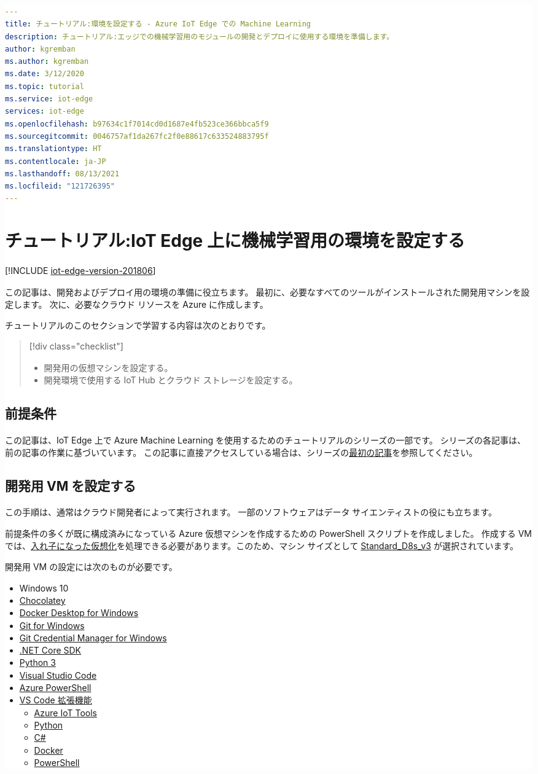 ```yaml
---
title: チュートリアル:環境を設定する - Azure IoT Edge での Machine Learning
description: チュートリアル:エッジでの機械学習用のモジュールの開発とデプロイに使用する環境を準備します。
author: kgremban
ms.author: kgremban
ms.date: 3/12/2020
ms.topic: tutorial
ms.service: iot-edge
services: iot-edge
ms.openlocfilehash: b97634c1f7014cd0d1687e4fb523ce366bbca5f9
ms.sourcegitcommit: 0046757af1da267fc2f0e88617c633524883795f
ms.translationtype: HT
ms.contentlocale: ja-JP
ms.lasthandoff: 08/13/2021
ms.locfileid: "121726395"
---
```

# <a name="tutorial-set-up-an-environment-for-machine-learning-on-iot-edge"></a>チュートリアル:IoT Edge 上に機械学習用の環境を設定する

[!INCLUDE [iot-edge-version-201806](../../includes/iot-edge-version-201806.md)]

この記事は、開発およびデプロイ用の環境の準備に役立ちます。 最初に、必要なすべてのツールがインストールされた開発用マシンを設定します。 次に、必要なクラウド リソースを Azure に作成します。

チュートリアルのこのセクションで学習する内容は次のとおりです。

> [!div class="checklist"]
>
> * 開発用の仮想マシンを設定する。
> * 開発環境で使用する IoT Hub とクラウド ストレージを設定する。

## <a name="prerequisites"></a>前提条件

この記事は、IoT Edge 上で Azure Machine Learning を使用するためのチュートリアルのシリーズの一部です。 シリーズの各記事は、前の記事の作業に基づいています。 この記事に直接アクセスしている場合は、シリーズの[最初の記事](tutorial-machine-learning-edge-01-intro.md)を参照してください。

## <a name="set-up-the-development-vm"></a>開発用 VM を設定する

この手順は、通常はクラウド開発者によって実行されます。 一部のソフトウェアはデータ サイエンティストの役にも立ちます。

前提条件の多くが既に構成済みになっている Azure 仮想マシンを作成するための PowerShell スクリプトを作成しました。 作成する VM では、[入れ子になった仮想化](/virtualization/hyper-v-on-windows/user-guide/nested-virtualization)を処理できる必要があります。このため、マシン サイズとして [Standard_D8s_v3](../virtual-machines/dv3-dsv3-series.md) が選択されています。

開発用 VM の設定には次のものが必要です。

* Windows 10
* [Chocolatey](https://chocolatey.org/)
* [Docker Desktop for Windows](https://www.docker.com/products/docker-desktop)
* [Git for Windows](https://gitforwindows.org/)
* [Git Credential Manager for Windows](https://github.com/Microsoft/Git-Credential-Manager-for-Windows)
* [.NET Core SDK](https://dotnet.microsoft.com/)
* [Python 3](https://www.python.org/)
* [Visual Studio Code](https://code.visualstudio.com/)
* [Azure PowerShell](/powershell/azure/)
* [VS Code 拡張機能](https://marketplace.visualstudio.com/search?target=VSCode)
  * [Azure IoT Tools](https://marketplace.visualstudio.com/items?itemName=vsciot-vscode.azure-iot-tools)
  * [Python](https://marketplace.visualstudio.com/items?itemName=ms-python.python)
  * [C#](https://marketplace.visualstudio.com/items?itemName=ms-dotnettools.csharp)
  * [Docker](https://marketplace.visualstudio.com/items?itemName=PeterJausovec.vscode-docker)
  * [PowerShell](https://marketplace.visualstudio.com/items?itemName=ms-vscode.PowerShell)

